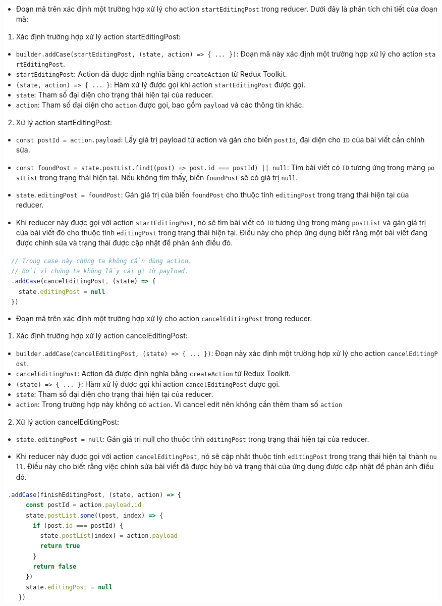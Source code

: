 - Đoạn mã trên xác định một trường hợp xử lý cho action `startEditingPost` trong reducer. Dưới đây là phân tích chi tiết của đoạn mã:

1. Xác định trường hợp xử lý action startEditingPost:

- `builder.addCase(startEditingPost, (state, action) => { ... })`: Đoạn mã này xác định một trường hợp xử lý cho action `startEditingPost`.
- `startEditingPost`: Action đã được định nghĩa bằng `createAction` từ Redux Toolkit.
- `(state, action) => { ... }`: Hàm xử lý được gọi khi action `startEditingPost` được gọi.
- `state`: Tham số đại diện cho trạng thái hiện tại của reducer.
- `action`: Tham số đại diện cho `action` được gọi, bao gồm `payload` và các thông tin khác.

2. Xử lý action startEditingPost:

- `const postId = action.payload`: Lấy giá trị payload từ action và gán cho biến `postId`, đại diện cho `ID` của bài viết cần chỉnh sửa.
- `const foundPost = state.postList.find((post) => post.id === postId) || null`: Tìm bài viết có `ID` tương ứng trong mảng `postList` trong trạng thái hiện tại. Nếu không tìm thấy, biến `foundPost` sẽ có giá trị `null`.
- `state.editingPost = foundPost`: Gán giá trị của biến `foundPost` cho thuộc tính `editingPost` trong trạng thái hiện tại của reducer.

- Khi reducer này được gọi với action `startEditingPost`, nó sẽ tìm bài viết có `ID` tương ứng trong mảng `postList` và gán giá trị của bài viết đó cho thuộc tính `editingPost` trong trạng thái hiện tại. Điều này cho phép ứng dụng biết rằng một bài viết đang được chỉnh sửa và trạng thái được cập nhật để phản ánh điều đó.

```jsx
  // Trong case này chúng ta không cần dùng action.
  // Bởi vì chúng ta không lấy cái gì từ payload.
  .addCase(cancelEditingPost, (state) => {
    state.editingPost = null
  })
```

- Đoạn mã trên xác định một trường hợp xử lý cho action `cancelEditingPost` trong reducer.

1. Xác định trường hợp xử lý action cancelEditingPost:

- `builder.addCase(cancelEditingPost, (state) => { ... })`: Đoạn này xác định một trường hợp xử lý cho action `cancelEditingPost`.
- `cancelEditingPost`: Action đã được định nghĩa bằng `createAction` từ Redux Toolkit.
- `(state) => { ... }`: Hàm xử lý được gọi khi action `cancelEditingPost` được gọi.
- `state`: Tham số đại diện cho trạng thái hiện tại của reducer.
- `action`: Trong trường hợp này không có `action`. Vì cancel edit nên không cần thêm tham số `action`

2. Xử lý action cancelEditingPost:

- `state.editingPost = null`: Gán giá trị null cho thuộc tính `editingPost` trong trạng thái hiện tại của reducer.

- Khi reducer này được gọi với action `cancelEditingPost`, nó sẽ cập nhật thuộc tính `editingPost` trong trạng thái hiện tại thành `null`. Điều này cho biết rằng việc chỉnh sửa bài viết đã được hủy bỏ và trạng thái của ứng dụng được cập nhật để phản ánh điều đó.

```jsx
 .addCase(finishEditingPost, (state, action) => {
      const postId = action.payload.id
      state.postList.some((post, index) => {
        if (post.id === postId) {
          state.postList[index] = action.payload
          return true
        }
        return false
      })
      state.editingPost = null
    })
```

